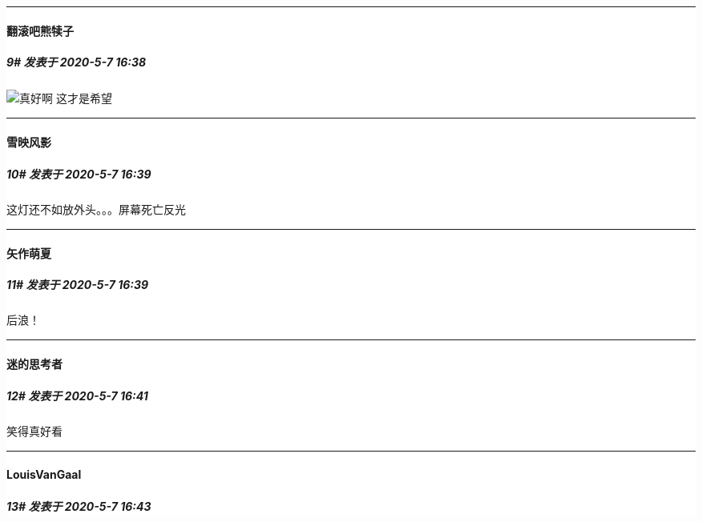
-----

####  翻滚吧熊犊子  
##### 9#       发表于 2020-5-7 16:38



<img src="https://static.saraba1st.com/image/smiley/face2017/135.png" referrerpolicy="no-referrer">真好啊 这才是希望







-----

####  雪映风影  
##### 10#       发表于 2020-5-7 16:39




这灯还不如放外头。。。屏幕死亡反光







-----

####  矢作萌夏  
##### 11#       发表于 2020-5-7 16:39




后浪！







-----

####  迷的思考者  
##### 12#       发表于 2020-5-7 16:41




笑得真好看







-----

####  LouisVanGaal  
##### 13#       发表于 2020-5-7 16:43
